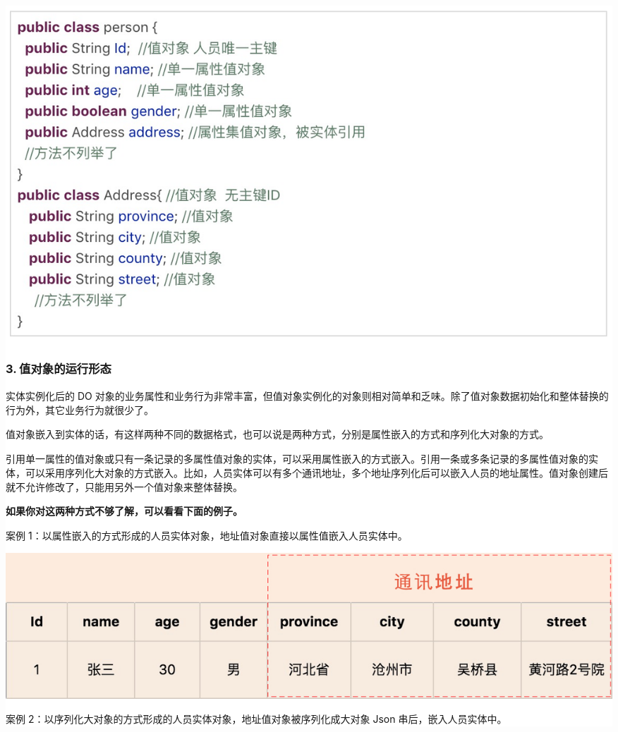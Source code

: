 ![img](./assets/c597d53a1a1aeca274d355e8ac79cc1b.jpg)

### 3. 值对象的运行形态

实体实例化后的 DO 对象的业务属性和业务行为非常丰富，但值对象实例化的对象则相对简单和乏味。除了值对象数据初始化和整体替换的行为外，其它业务行为就很少了。

值对象嵌入到实体的话，有这样两种不同的数据格式，也可以说是两种方式，分别是属性嵌入的方式和序列化大对象的方式。

引用单一属性的值对象或只有一条记录的多属性值对象的实体，可以采用属性嵌入的方式嵌入。引用一条或多条记录的多属性值对象的实体，可以采用序列化大对象的方式嵌入。比如，人员实体可以有多个通讯地址，多个地址序列化后可以嵌入人员的地址属性。值对象创建后就不允许修改了，只能用另外一个值对象来整体替换。

**如果你对这两种方式不够了解，可以看看下面的例子。**

案例 1：以属性嵌入的方式形成的人员实体对象，地址值对象直接以属性值嵌入人员实体中。

![img](./assets/323c8aca1271cc043558dfd1f95f57fa.jpg)

案例 2：以序列化大对象的方式形成的人员实体对象，地址值对象被序列化成大对象 Json 串后，嵌入人员实体中。
